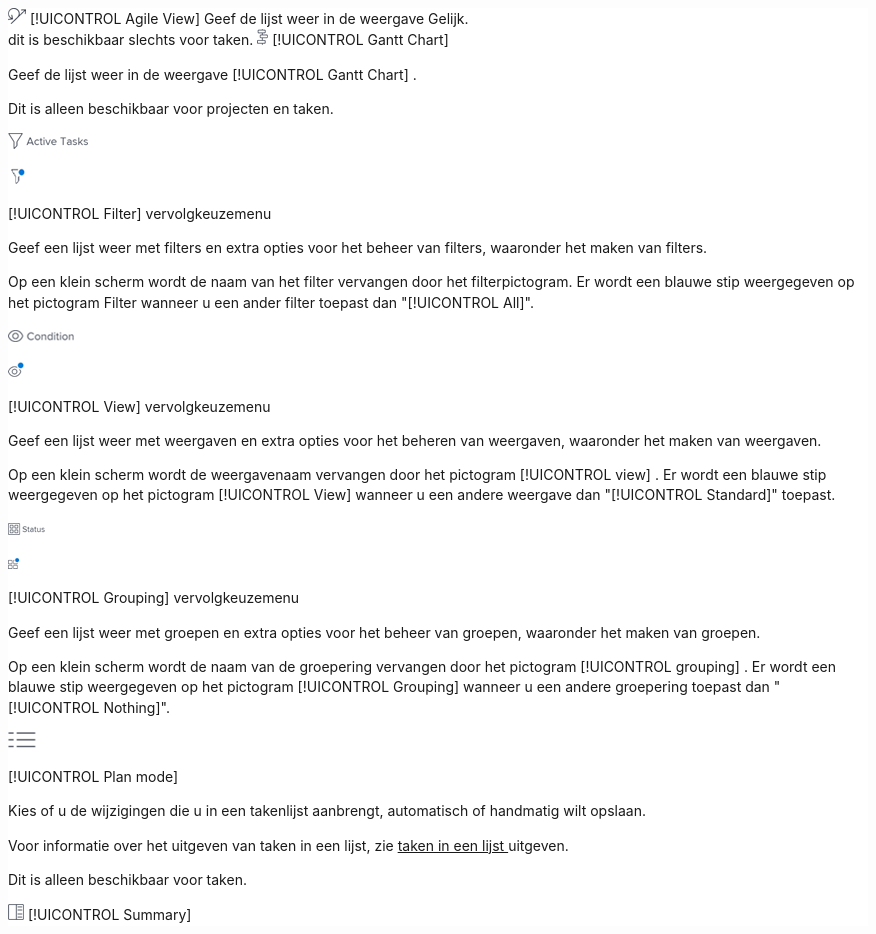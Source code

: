    <td> <img src="assets/qs-agile-icon-in-new-toolbar-task-list.png"> </td> 
   <td>[!UICONTROL Agile View]</td> 
   <td>Geef de lijst weer in de weergave Gelijk.<br> dit is beschikbaar slechts voor taken.</td> 
  </tr> 
  <tr> 
   <td> <img src="assets/qs-gantt-chart-icon-in-new-toolbar.png"> </td> 
   <td>[!UICONTROL Gantt Chart]</td> 
   <td> <p>Geef de lijst weer in de weergave [!UICONTROL Gantt Chart] .</p> <p>Dit is alleen beschikbaar voor projecten en taken.</p> </td> 
  </tr> 
  <tr data-mc-conditions=""> 
   <td> <img src="assets/qs-filter-in-new-toolbar-with-name.png"> <p> <img src="assets/qs-filter-in-new-toolbar-with-blue-dot---small.png"> </p> </td> 
   <td>[!UICONTROL Filter] vervolgkeuzemenu</td> 
   <td> <p>Geef een lijst weer met filters en extra opties voor het beheer van filters, waaronder het maken van filters. </p> <p>Op een klein scherm wordt de naam van het filter vervangen door het filterpictogram. Er wordt een blauwe stip weergegeven op het pictogram Filter wanneer u een ander filter toepast dan "[!UICONTROL All]".</p> </td> 
  </tr> 
  <tr data-mc-conditions=""> 
   <td> <img src="assets/qs-view-in-new-toolbar-with-name.png"> <p> <img src="assets/qs-view-in-new-toolbar-with-blue-dot.png"> </p> </td> 
   <td>[!UICONTROL View] vervolgkeuzemenu</td> 
   <td> <p>Geef een lijst weer met weergaven en extra opties voor het beheren van weergaven, waaronder het maken van weergaven. </p> <p>Op een klein scherm wordt de weergavenaam vervangen door het pictogram [!UICONTROL view] . Er wordt een blauwe stip weergegeven op het pictogram [!UICONTROL View] wanneer u een andere weergave dan "[!UICONTROL Standard]" toepast.</p> </td> 
  </tr> 
  <tr data-mc-conditions=""> 
   <td> <img src="assets/qs-grouping-in-new-toolbar-with-name.png"> <p> <img src="assets/qs-grouping-in-new-toolbar-with-blue-dot.png"> </p> </td> 
   <td>[!UICONTROL Grouping] vervolgkeuzemenu</td> 
   <td> <p>Geef een lijst weer met groepen en extra opties voor het beheer van groepen, waaronder het maken van groepen. </p> <p>Op een klein scherm wordt de naam van de groepering vervangen door het pictogram [!UICONTROL grouping] . Er wordt een blauwe stip weergegeven op het pictogram [!UICONTROL Grouping] wanneer u een andere groepering toepast dan "[!UICONTROL Nothing]".</p> </td> 
  </tr> 
  <tr data-mc-conditions=""> 
   <td> <img src="assets/qs-autosave-icon-in-new-toolbar-for-tasks.png"> </td> 
   <td> <p>[!UICONTROL Plan mode]</p> </td> 
   <td> <p>Kies of u de wijzigingen die u in een takenlijst aanbrengt, automatisch of handmatig wilt opslaan. </p> <p>Voor informatie over het uitgeven van taken in een lijst, zie <a href="/help/quicksilver/manage-work/tasks/manage-tasks/edit-tasks-in-a-list.md" class="MCXref xref"> taken in een lijst </a> uitgeven. </p> <p>Dit is alleen beschikbaar voor taken.</p> </td> 
  </tr> 
  <tr> 
   <td> <img src="assets/summary-panel-icon.png"> </td> 
   <td>[!UICONTROL Summary]</td> 